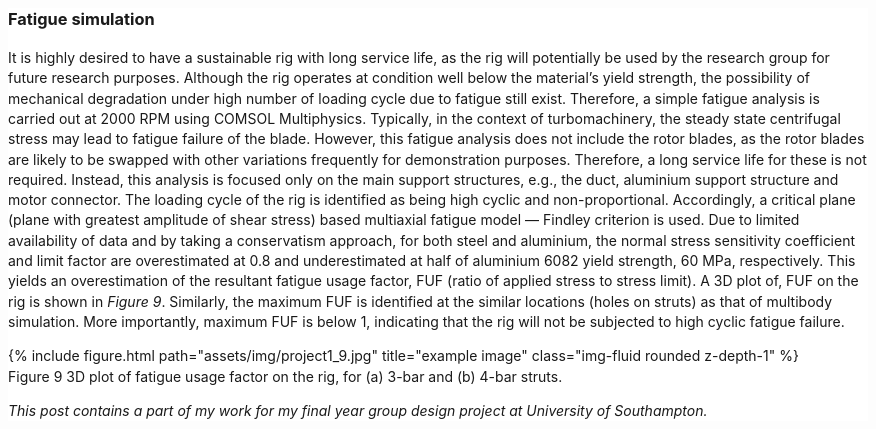 ### Fatigue simulation
It is highly desired to have a sustainable rig with long service life, as the rig will potentially be used by the research group for future research purposes. Although the rig operates at condition well below the material’s yield strength, the possibility of mechanical degradation under high number of loading cycle due to fatigue still exist. Therefore, a simple fatigue analysis is carried out at 2000 RPM using COMSOL Multiphysics. Typically, in the context of turbomachinery, the steady state centrifugal stress may lead to fatigue failure of the blade. However, this fatigue analysis does not include the rotor blades, as the rotor blades are likely to be swapped with other variations frequently for demonstration purposes. Therefore, a long service life for these is not required. Instead, this analysis is focused only on the main support structures, e.g., the duct, aluminium support structure and motor connector. The loading cycle of the rig is identified as being high cyclic and non-proportional. Accordingly, a critical plane (plane with greatest amplitude of shear stress) based multiaxial fatigue model — Findley criterion is used. Due to limited availability of data and by taking a conservatism approach, for both steel and aluminium, the normal stress sensitivity coefficient and limit factor are overestimated at 0.8 and underestimated at half of aluminium 6082 yield strength, 60 MPa, respectively. This yields an overestimation of the resultant fatigue usage factor, FUF (ratio of applied stress to stress limit). A 3D plot of, FUF on the rig is shown in *Figure 9*. Similarly, the maximum FUF is identified at the similar locations (holes on struts) as that of multibody simulation. More importantly, maximum FUF is below 1, indicating that the rig will not be subjected to high cyclic fatigue failure.

<div class="row">
    <div class="col-sm mt-3 mt-md-0">
        {% include figure.html path="assets/img/project1_9.jpg" title="example image" class="img-fluid rounded z-depth-1" %}
    </div>
</div>
<div class="caption">
    Figure 9 3D plot of fatigue usage factor on the rig, for (a) 3-bar and (b) 4-bar struts.
</div>

*This post contains a part of my work for my final year group design project at University of Southampton.*